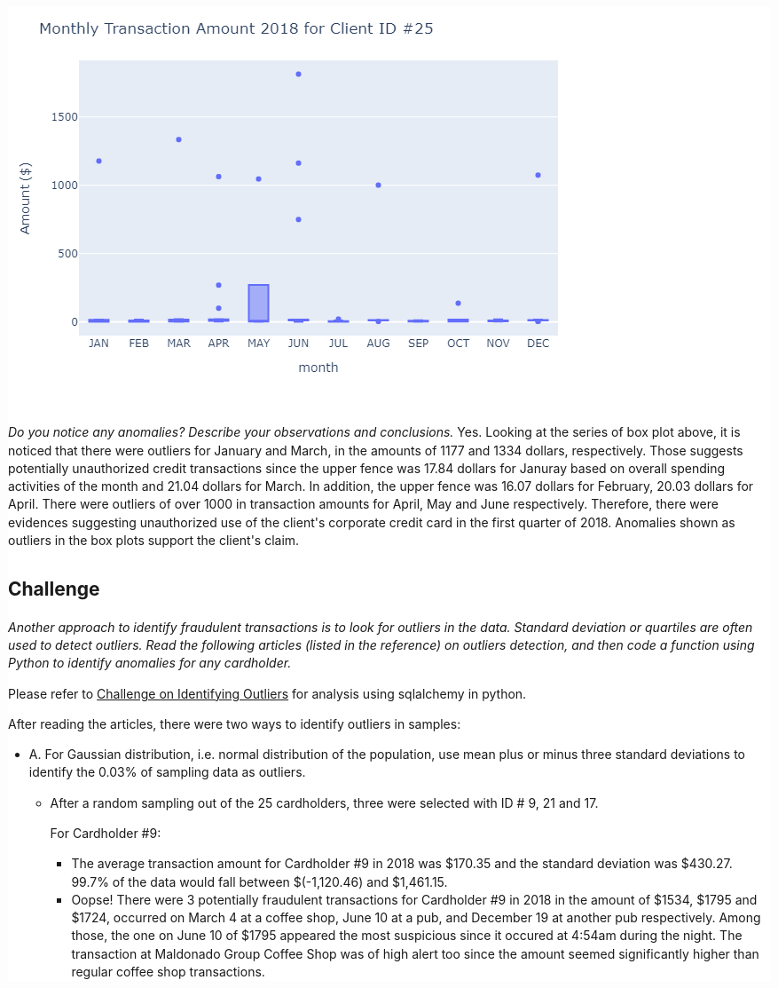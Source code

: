 ![2018_Monthly_Transaction_Amount_for_Client_ID_#25](Images/Monthly_Transaction_Amount_2018_for_Client_ID_25.png)
    
  *Do you notice any anomalies? Describe your observations and conclusions.*
    Yes. Looking at the series of box plot above, it is noticed that there were outliers for January and March, in the amounts of 1177 and 1334 dollars, respectively. 
    Those suggests potentially unauthorized credit transactions since the upper fence was 17.84 dollars for Januray based on overall spending activities of the month and 21.04 dollars for March. 
    In addition, the upper fence was 16.07 dollars for February, 20.03 dollars for April. There were outliers of over 1000 in transaction amounts for April, May and June respectively.
    Therefore, there were evidences suggesting unauthorized use of the client's corporate credit card in the first quarter of 2018. Anomalies shown as outliers in the box plots support the client's claim.

## Challenge

*Another approach to identify fraudulent transactions is to look for outliers in the data. Standard deviation or quartiles are often used to detect outliers.
Read the following articles (listed in the reference) on outliers detection, and then code a function using Python to identify anomalies for any cardholder.*

Please refer to [Challenge on Identifying Outliers](Code/challenge.ipynb) for analysis using sqlalchemy in python.

After reading the articles, there were two ways to identify outliers in samples:
* A. For Gaussian distribution, i.e. normal distribution of the population, use mean plus or minus three standard deviations to identify the 0.03% of sampling data as outliers. 
    * After a random sampling out of the 25 cardholders, three were selected with ID # 9, 21 and 17.
    
        For Cardholder #9:
        * The average transaction amount for Cardholder #9 in 2018 was $170.35 and the standard deviation was $430.27.
          99.7% of the data would fall between $(-1,120.46) and $1,461.15.
        * Oopse! There were 3 potentially fraudulent transactions for Cardholder #9 in 2018 in the amount of $1534, $1795 and $1724,
          occurred on March 4 at a coffee shop, June 10 at a pub, and December 19 at another pub respectively.
          Among those, the one on June 10 of $1795 appeared the most suspicious since it occured at 4:54am during the night. 
          The transaction at Maldonado Group Coffee Shop was of high alert too since the amount seemed significantly higher than regular coffee shop transactions.